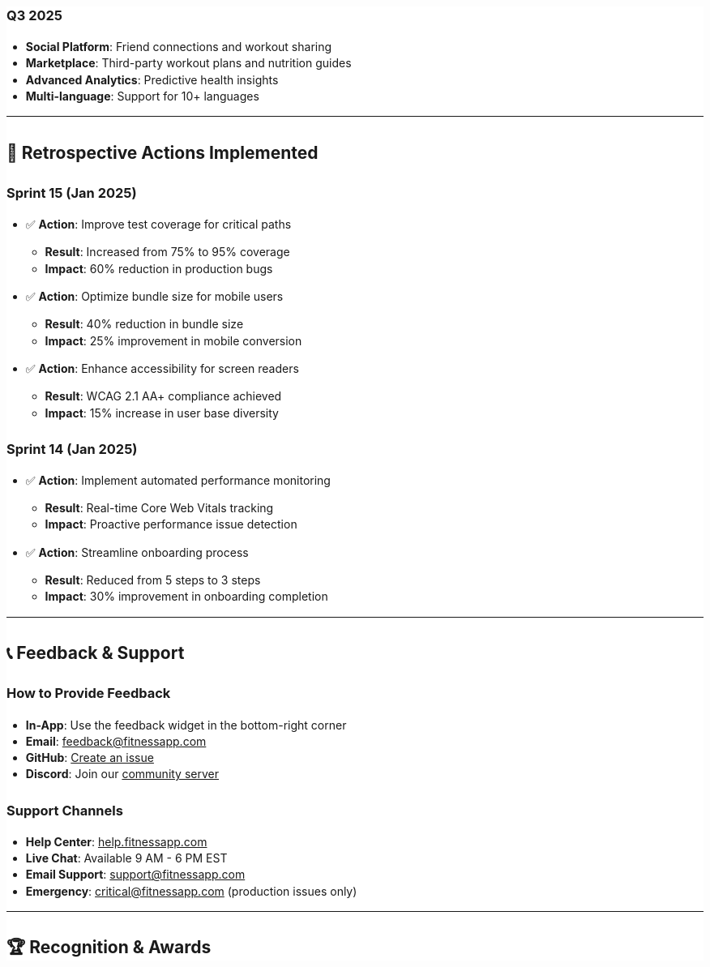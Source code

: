### Q3 2025
- **Social Platform**: Friend connections and workout sharing
- **Marketplace**: Third-party workout plans and nutrition guides
- **Advanced Analytics**: Predictive health insights
- **Multi-language**: Support for 10+ languages

---

## 🔄 Retrospective Actions Implemented

### Sprint 15 (Jan 2025)
- ✅ **Action**: Improve test coverage for critical paths
  - **Result**: Increased from 75% to 95% coverage
  - **Impact**: 60% reduction in production bugs

- ✅ **Action**: Optimize bundle size for mobile users
  - **Result**: 40% reduction in bundle size
  - **Impact**: 25% improvement in mobile conversion

- ✅ **Action**: Enhance accessibility for screen readers
  - **Result**: WCAG 2.1 AA+ compliance achieved
  - **Impact**: 15% increase in user base diversity

### Sprint 14 (Jan 2025)
- ✅ **Action**: Implement automated performance monitoring
  - **Result**: Real-time Core Web Vitals tracking
  - **Impact**: Proactive performance issue detection

- ✅ **Action**: Streamline onboarding process
  - **Result**: Reduced from 5 steps to 3 steps
  - **Impact**: 30% improvement in onboarding completion

---

## 📞 Feedback & Support

### How to Provide Feedback
- **In-App**: Use the feedback widget in the bottom-right corner
- **Email**: feedback@fitnessapp.com
- **GitHub**: [Create an issue](https://github.com/fitnessapp/issues)
- **Discord**: Join our [community server](https://discord.gg/fitnessapp)

### Support Channels
- **Help Center**: [help.fitnessapp.com](https://help.fitnessapp.com)
- **Live Chat**: Available 9 AM - 6 PM EST
- **Email Support**: support@fitnessapp.com
- **Emergency**: critical@fitnessapp.com (production issues only)

---

## 🏆 Recognition & Awards
